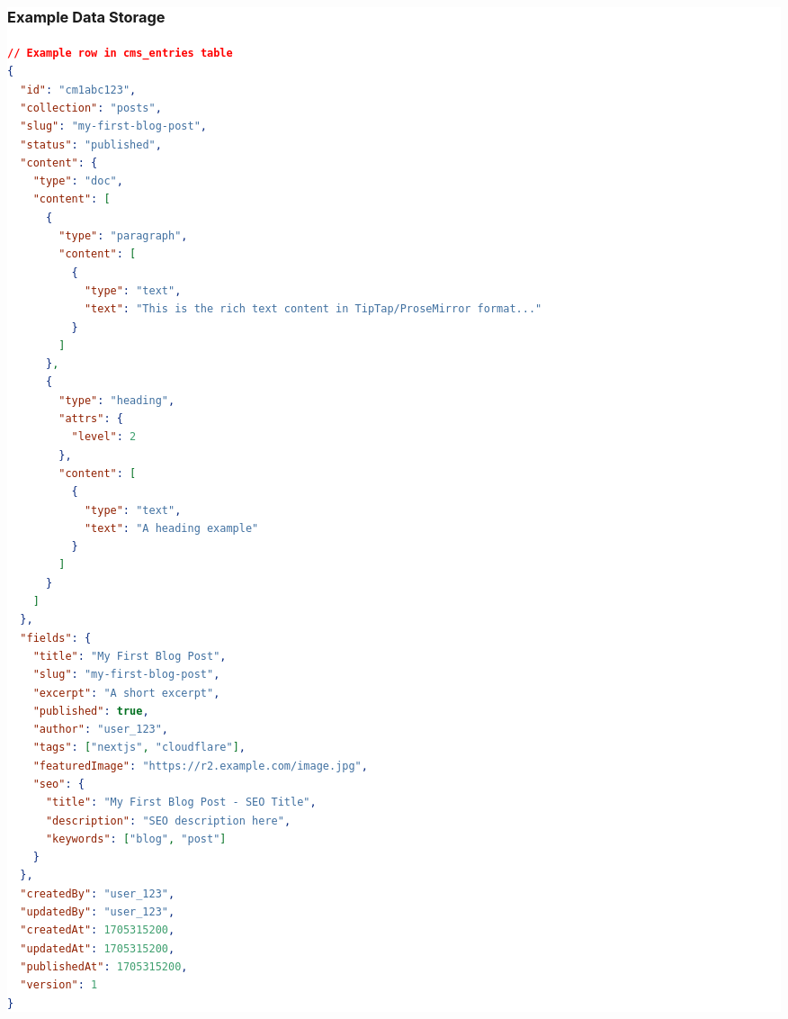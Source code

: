 
### Example Data Storage

```json
// Example row in cms_entries table
{
  "id": "cm1abc123",
  "collection": "posts",
  "slug": "my-first-blog-post",
  "status": "published",
  "content": {
    "type": "doc",
    "content": [
      {
        "type": "paragraph",
        "content": [
          {
            "type": "text",
            "text": "This is the rich text content in TipTap/ProseMirror format..."
          }
        ]
      },
      {
        "type": "heading",
        "attrs": {
          "level": 2
        },
        "content": [
          {
            "type": "text",
            "text": "A heading example"
          }
        ]
      }
    ]
  },
  "fields": {
    "title": "My First Blog Post",
    "slug": "my-first-blog-post",
    "excerpt": "A short excerpt",
    "published": true,
    "author": "user_123",
    "tags": ["nextjs", "cloudflare"],
    "featuredImage": "https://r2.example.com/image.jpg",
    "seo": {
      "title": "My First Blog Post - SEO Title",
      "description": "SEO description here",
      "keywords": ["blog", "post"]
    }
  },
  "createdBy": "user_123",
  "updatedBy": "user_123",
  "createdAt": 1705315200,
  "updatedAt": 1705315200,
  "publishedAt": 1705315200,
  "version": 1
}
```
